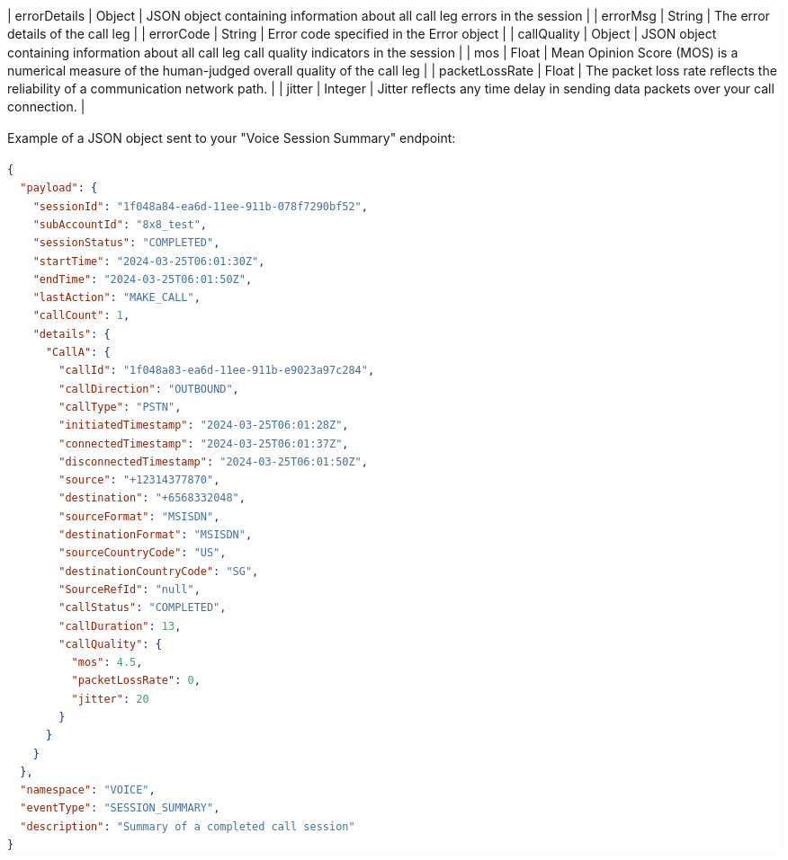 | errorDetails | Object | JSON object containing information about all call leg errors in the session |
| errorMsg | String | The error details of the call leg |
| errorCode | String | Error code specified in the Error object |
| callQuality | Object | JSON object containing information about all call leg call quality indicators in the session |
| mos | Float | Mean Opinion Score (MOS) is a numerical measure of the human-judged overall quality of the call leg |
| packetLossRate | Float | The packet loss rate reflects the reliability of a communication network path. |
| jitter | Integer | Jitter reflects any time delay in sending data packets over your call connection. |


Example of a JSON object sent to your "Voice Session Summary" endpoint:

```json Session Summary (Success)
{
  "payload": {
    "sessionId": "1f048a84-ea6d-11ee-911b-078f7290bf52",
    "subAccountId": "8x8_test",
    "sessionStatus": "COMPLETED",
    "startTime": "2024-03-25T06:01:30Z",
    "endTime": "2024-03-25T06:01:50Z",
    "lastAction": "MAKE_CALL",
    "callCount": 1,
    "details": {
      "CallA": {
        "callId": "1f048a83-ea6d-11ee-911b-e9023a97c284",
        "callDirection": "OUTBOUND",
        "callType": "PSTN",
        "initiatedTimestamp": "2024-03-25T06:01:28Z",
        "connectedTimestamp": "2024-03-25T06:01:37Z",
        "disconnectedTimestamp": "2024-03-25T06:01:50Z",
        "source": "+12314377870",
        "destination": "+6568332048",
        "sourceFormat": "MSISDN",
        "destinationFormat": "MSISDN",
        "sourceCountryCode": "US",
        "destinationCountryCode": "SG",
        "SourceRefId": "null",
        "callStatus": "COMPLETED",
        "callDuration": 13,
        "callQuality": {
          "mos": 4.5,
          "packetLossRate": 0,
          "jitter": 20
        }
      }
    }
  },
  "namespace": "VOICE",
  "eventType": "SESSION_SUMMARY",
  "description": "Summary of a completed call session"
}
```
